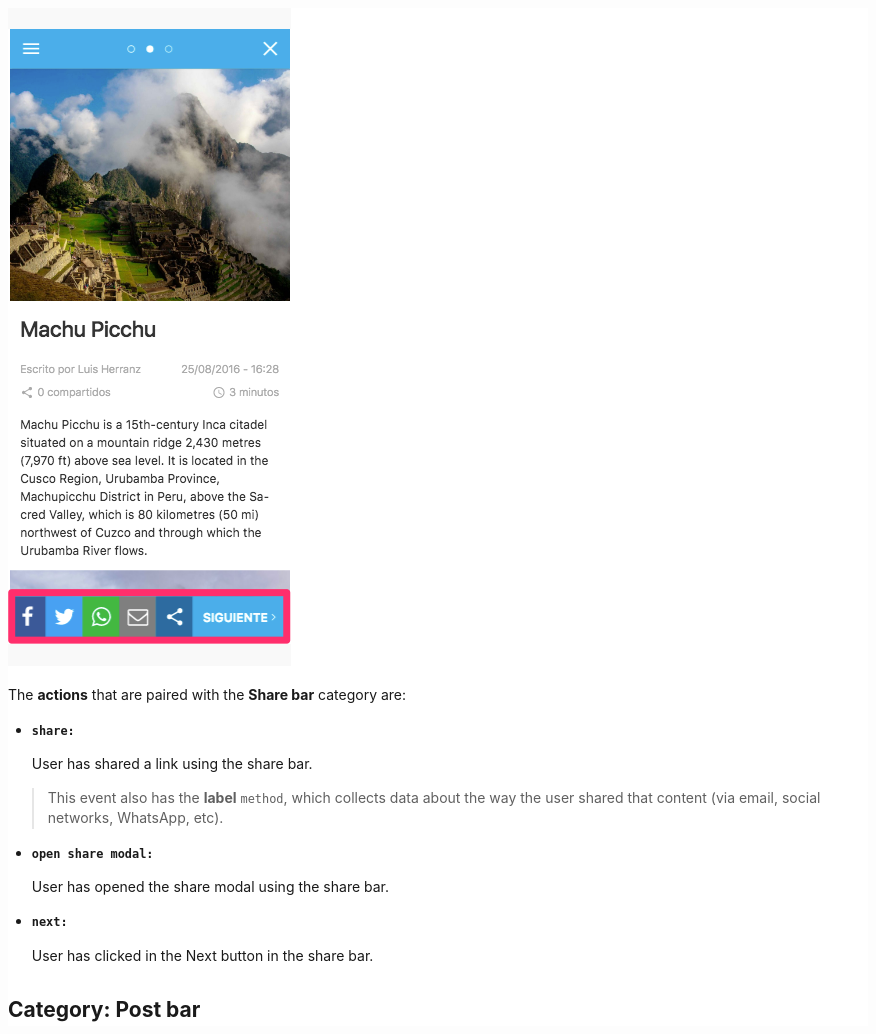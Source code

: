 ![](../../.gitbook/assets/share-bar.png)

The **actions** that are paired with the **Share bar** category are:

* **`share:`**

  User has shared a link using the share bar.

> This event also has the **label** `method`, which collects data about the way the user shared that content \(via email, social networks, WhatsApp, etc\).

* **`open share modal:`**

  User has opened the share modal using the share bar.

* **`next:`**

  User has clicked in the Next button in the share bar.

## Category: Post bar
